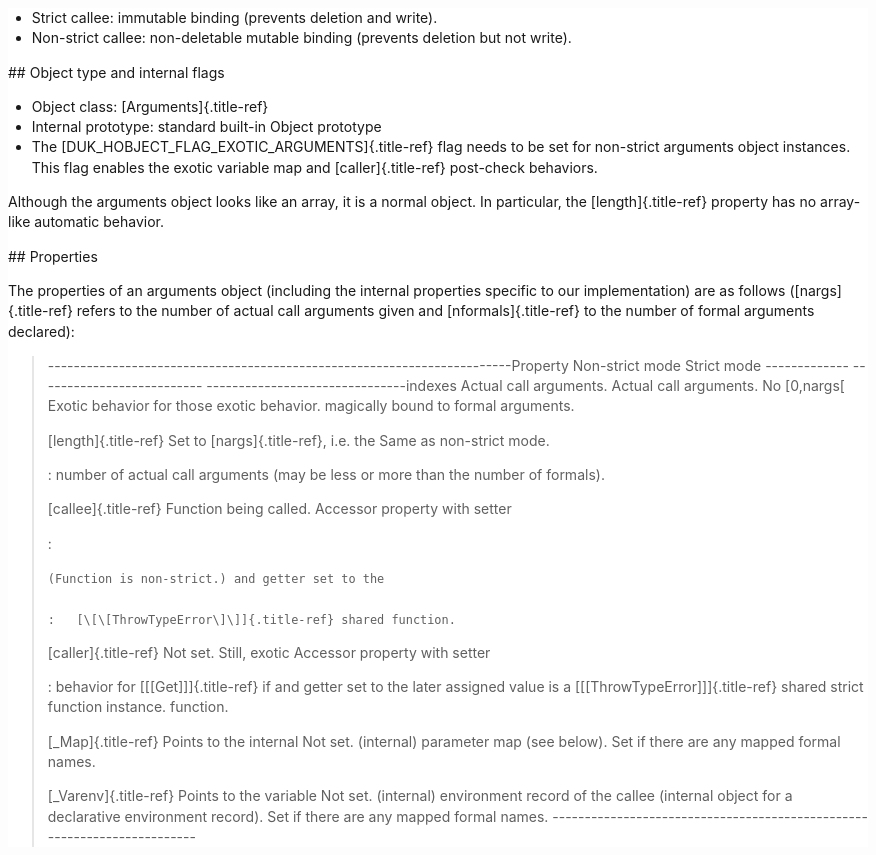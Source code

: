 -   Strict callee: immutable binding (prevents deletion and write).
-   Non-strict callee: non-deletable mutable binding (prevents deletion
    but not write).

\## Object type and internal flags

-   Object class: [Arguments]{.title-ref}
-   Internal prototype: standard built-in Object prototype
-   The [DUK_HOBJECT_FLAG_EXOTIC_ARGUMENTS]{.title-ref} flag needs to be
    set for non-strict arguments object instances. This flag enables the
    exotic variable map and [caller]{.title-ref} post-check behaviors.

Although the arguments object looks like an array, it is a normal
object. In particular, the [length]{.title-ref} property has no
array-like automatic behavior.

\## Properties

The properties of an arguments object (including the internal properties
specific to our implementation) are as follows ([nargs]{.title-ref}
refers to the number of actual call arguments given and
[nformals]{.title-ref} to the number of formal arguments declared):

> \-\-\-\-\-\-\-\-\-\-\-\-\-\-\-\-\-\-\-\-\-\-\-\-\-\-\-\-\-\-\-\-\-\-\-\-\-\-\-\-\-\-\-\-\-\-\-\-\-\-\-\-\-\-\-\-\-\-\-\-\-\-\-\-\-\-\-\-\-\-\--Property
> Non-strict mode Strict mode \-\-\-\-\-\-\-\-\-\-\-\--
> \-\-\-\-\-\-\-\-\-\-\-\-\-\-\-\-\-\-\-\-\-\-\-\-\--
> \-\-\-\-\-\-\-\-\-\-\-\-\-\-\-\-\-\-\-\-\-\-\-\-\-\-\-\-\-\--indexes
> Actual call arguments. Actual call arguments. No \[0,nargs\[ Exotic
> behavior for those exotic behavior. magically bound to formal
> arguments.
>
> [length]{.title-ref} Set to [nargs]{.title-ref}, i.e. the Same as non-strict mode.
>
> :   number of actual call arguments (may be less or more than the
>     number of formals).
>
> [callee]{.title-ref} Function being called. Accessor property with setter
>
> :   
>
>     (Function is non-strict.) and getter set to the
>
>     :   [\[\[ThrowTypeError\]\]]{.title-ref} shared function.
>
> [caller]{.title-ref} Not set. Still, exotic Accessor property with setter
>
> :   behavior for [\[\[Get\]\]]{.title-ref} if and getter set to the
>     later assigned value is a [\[\[ThrowTypeError\]\]]{.title-ref}
>     shared strict function instance. function.
>
> [\_Map]{.title-ref} Points to the internal Not set. (internal)
> parameter map (see below). Set if there are any mapped formal names.
>
> [\_Varenv]{.title-ref} Points to the variable Not set. (internal)
> environment record of the callee (internal object for a declarative
> environment record). Set if there are any mapped formal names.
> \-\-\-\-\-\-\-\-\-\-\-\-\-\-\-\-\-\-\-\-\-\-\-\-\-\-\-\-\-\-\-\-\-\-\-\-\-\-\-\-\-\-\-\-\-\-\-\-\-\-\-\-\-\-\-\-\-\-\-\-\-\-\-\-\-\-\-\-\-\-\--
